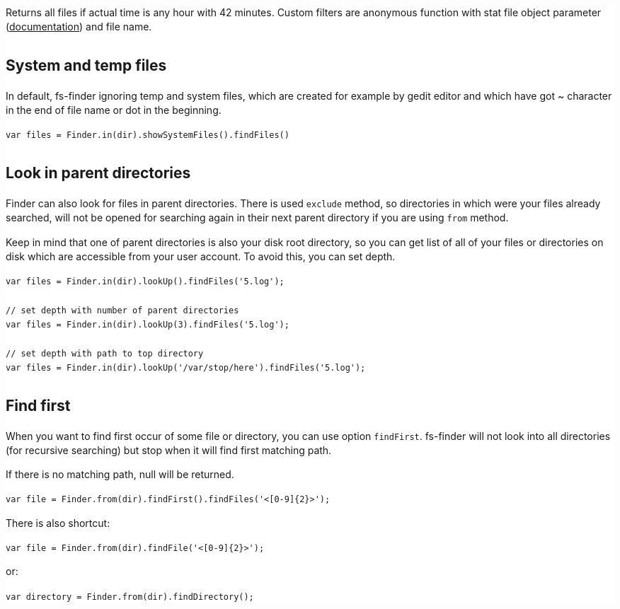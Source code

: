 Returns all files if actual time is any hour with 42 minutes.
Custom filters are anonymous function with stat file object parameter ([documentation](http://nodejs.org/api/fs.html#fs_class_fs_stats))
and file name.

## System and temp files

In default, fs-finder ignoring temp and system files, which are created for example by gedit editor and which have got ~ character
in the end of file name or dot in the beginning.

```
var files = Finder.in(dir).showSystemFiles().findFiles()
```

## Look in parent directories

Finder can also look for files in parent directories. There is used `exclude` method, so directories in which were your
files already searched, will not be opened for searching again in their next parent directory if you are using `from` method.

Keep in mind that one of parent directories is also your disk root directory, so you can get list of all of your files or
 directories on disk which are accessible from your user account. To avoid this, you can set depth.

```
var files = Finder.in(dir).lookUp().findFiles('5.log');

// set depth with number of parent directories
var files = Finder.in(dir).lookUp(3).findFiles('5.log');

// set depth with path to top directory
var files = Finder.in(dir).lookUp('/var/stop/here').findFiles('5.log');
```

## Find first

When you want to find first occur of some file or directory, you can use option `findFirst`. fs-finder will not look into
all directories (for recursive searching) but stop when it will find first matching path.

If there is no matching path, null will be returned.

```
var file = Finder.from(dir).findFirst().findFiles('<[0-9]{2}>');
```

There is also shortcut:
```
var file = Finder.from(dir).findFile('<[0-9]{2}>');
```

or:
```
var directory = Finder.from(dir).findDirectory();
```
